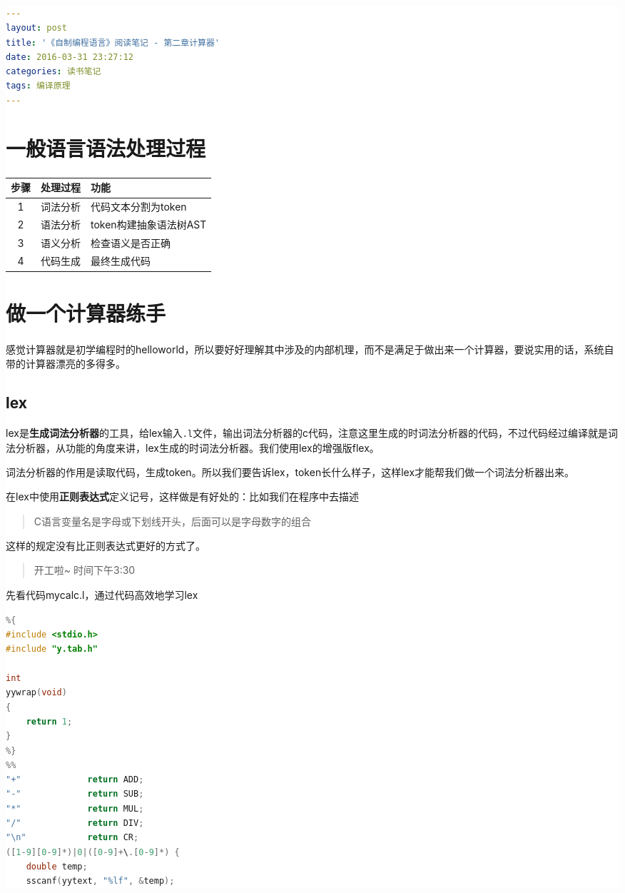 ```yaml
---
layout: post
title: '《自制编程语言》阅读笔记 - 第二章计算器'
date: 2016-03-31 23:27:12
categories: 读书笔记
tags: 编译原理
---
```



# 一般语言语法处理过程

|  步骤  | 处理过程 | 功能              |
| :--: | :--: | :-------------- |
|  1   | 词法分析 | 代码文本分割为token    |
|  2   | 语法分析 | token构建抽象语法树AST |
|  3   | 语义分析 | 检查语义是否正确        |
|  4   | 代码生成 | 最终生成代码          |



# 做一个计算器练手

感觉计算器就是初学编程时的helloworld，所以要好好理解其中涉及的内部机理，而不是满足于做出来一个计算器，要说实用的话，系统自带的计算器漂亮的多得多。

## lex

lex是**生成词法分析器**的工具，给lex输入`.l`文件，输出词法分析器的c代码，注意这里生成的时词法分析器的代码，不过代码经过编译就是词法分析器，从功能的角度来讲，lex生成的时词法分析器。我们使用lex的增强版flex。

词法分析器的作用是读取代码，生成token。所以我们要告诉lex，token长什么样子，这样lex才能帮我们做一个词法分析器出来。

在lex中使用**正则表达式**定义记号，这样做是有好处的：比如我们在程序中去描述

> C语言变量名是字母或下划线开头，后面可以是字母数字的组合

这样的规定没有比正则表达式更好的方式了。

> 开工啦~ 时间下午3:30



先看代码mycalc.l，通过代码高效地学习lex

```c
%{
#include <stdio.h>
#include "y.tab.h"

int
yywrap(void)
{
    return 1;
}
%}
%%
"+"             return ADD;
"-"             return SUB;
"*"             return MUL;
"/"             return DIV;
"\n"            return CR;
([1-9][0-9]*)|0|([0-9]+\.[0-9]*) {
    double temp;
    sscanf(yytext, "%lf", &temp);
```